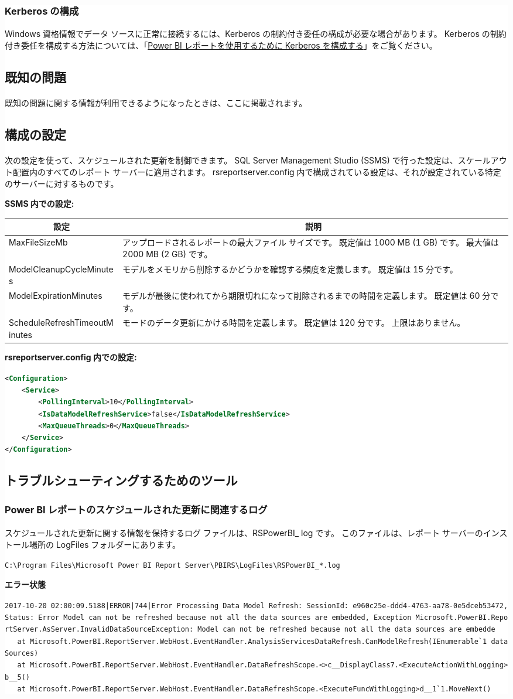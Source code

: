 ### <a name="kerberos-configuration"></a>Kerberos の構成
Windows 資格情報でデータ ソースに正常に接続するには、Kerberos の制約付き委任の構成が必要な場合があります。 Kerberos の制約付き委任を構成する方法については、「[Power BI レポートを使用するために Kerberos を構成する](configure-kerberos-powerbi-reports.md)」をご覧ください。

## <a name="known-issues"></a>既知の問題
既知の問題に関する情報が利用できるようになったときは、ここに掲載されます。

## <a name="configuration-settings"></a>構成の設定
次の設定を使って、スケジュールされた更新を制御できます。 SQL Server Management Studio (SSMS) で行った設定は、スケールアウト配置内のすべてのレポート サーバーに適用されます。 rsreportserver.config 内で構成されている設定は、それが設定されている特定のサーバーに対するものです。

**SSMS 内での設定:**

| 設定 | 説明 |
| --- | --- |
| MaxFileSizeMb |アップロードされるレポートの最大ファイル サイズです。 既定値は 1000 MB (1 GB) です。 最大値は 2000 MB (2 GB) です。 |
| ModelCleanupCycleMinutes |モデルをメモリから削除するかどうかを確認する頻度を定義します。 既定値は 15 分です。 |
| ModelExpirationMinutes |モデルが最後に使われてから期限切れになって削除されるまでの時間を定義します。 既定値は 60 分です。 |
| ScheduleRefreshTimeoutMinutes |モードのデータ更新にかける時間を定義します。 既定値は 120 分です。 上限はありません。 |

**rsreportserver.config 内での設定:**

```xml
<Configuration>
    <Service>
        <PollingInterval>10</PollingInterval>
        <IsDataModelRefreshService>false</IsDataModelRefreshService>
        <MaxQueueThreads>0</MaxQueueThreads>
    </Service>
</Configuration>
```

## <a name="tools-for-troubleshooting"></a>トラブルシューティングするためのツール
### <a name="logs-relevant-for-scheduled-refresh-of-power-bi-reports"></a>Power BI レポートのスケジュールされた更新に関連するログ
スケジュールされた更新に関する情報を保持するログ ファイルは、RSPowerBI_ log です。 このファイルは、レポート サーバーのインストール場所の LogFiles フォルダーにあります。 

```
C:\Program Files\Microsoft Power BI Report Server\PBIRS\LogFiles\RSPowerBI_*.log
```

**エラー状態**

```
2017-10-20 02:00:09.5188|ERROR|744|Error Processing Data Model Refresh: SessionId: e960c25e-ddd4-4763-aa78-0e5dceb53472, Status: Error Model can not be refreshed because not all the data sources are embedded, Exception Microsoft.PowerBI.ReportServer.AsServer.InvalidDataSourceException: Model can not be refreshed because not all the data sources are embedde
   at Microsoft.PowerBI.ReportServer.WebHost.EventHandler.AnalysisServicesDataRefresh.CanModelRefresh(IEnumerable`1 dataSources)
   at Microsoft.PowerBI.ReportServer.WebHost.EventHandler.DataRefreshScope.<>c__DisplayClass7.<ExecuteActionWithLogging>b__5()
   at Microsoft.PowerBI.ReportServer.WebHost.EventHandler.DataRefreshScope.<ExecuteFuncWithLogging>d__1`1.MoveNext()
```
